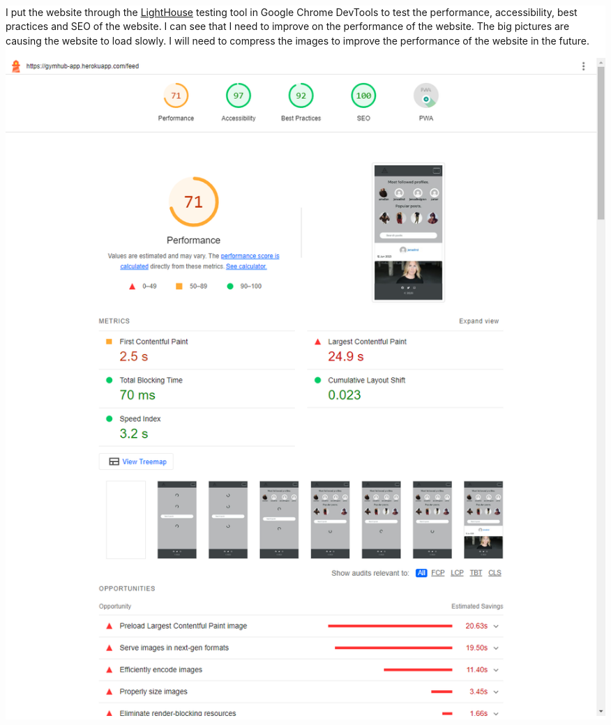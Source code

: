 I put the website through the [LightHouse](https://developers.google.com/web/tools/lighthouse) testing tool in Google Chrome DevTools to test the performance, accessibility, best practices and SEO of the website. I can see that I need to improve on the performance of the website. The big pictures are causing the website to load slowly. I will need to compress the images to improve the performance of the website in the future.

![LightHouse](/src/assets/readme_images/1.png)